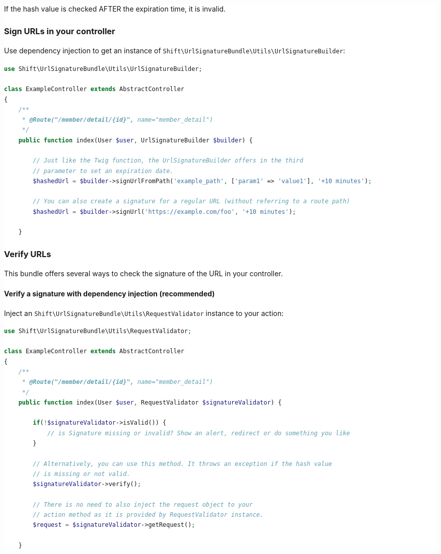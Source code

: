 If the hash value is checked AFTER the expiration time, it is invalid.

### Sign URLs in your controller
Use dependency injection to get an instance of `Shift\UrlSignatureBundle\Utils\UrlSignatureBuilder`:

```php
use Shift\UrlSignatureBundle\Utils\UrlSignatureBuilder;

class ExampleController extends AbstractController
{
    /**
     * @Route("/member/detail/{id}", name="member_detail")
     */
    public function index(User $user, UrlSignatureBuilder $builder) {
        
        // Just like the Twig function, the UrlSignatureBuilder offers in the third 
        // parameter to set an expiration date.
        $hashedUrl = $builder->signUrlFromPath('example_path', ['param1' => 'value1'], '+10 minutes');
        
        // You can also create a signature for a regular URL (without referring to a route path)
        $hashedUrl = $builder->signUrl('https://example.com/foo', '+10 minutes');
        
    }
```

### Verify URLs
This bundle offers several ways to check the signature of the URL in your controller.

#### Verify a signature with dependency injection (recommended)
Inject an `Shift\UrlSignatureBundle\Utils\RequestValidator` instance to your action:

```php
use Shift\UrlSignatureBundle\Utils\RequestValidator;

class ExampleController extends AbstractController
{
    /**
     * @Route("/member/detail/{id}", name="member_detail")
     */
    public function index(User $user, RequestValidator $signatureValidator) {
        
        if(!$signatureValidator->isValid()) {
            // is Signature missing or invalid? Show an alert, redirect or do something you like    
        }

        // Alternatively, you can use this method. It throws an exception if the hash value
        // is missing or not valid.
        $signatureValidator->verify();

        // There is no need to also inject the request object to your 
        // action method as it is provided by RequestValidator instance.
        $request = $signatureValidator->getRequest();

    }
``` 
